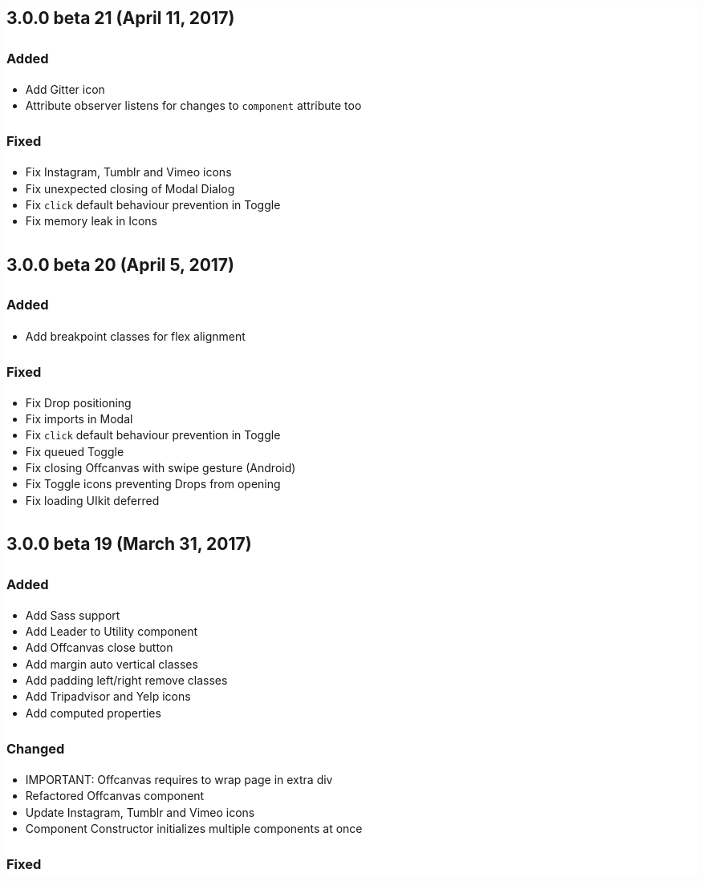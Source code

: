## 3.0.0 beta 21 (April 11, 2017)

### Added

- Add Gitter icon
- Attribute observer listens for changes to `component` attribute too

### Fixed

- Fix Instagram, Tumblr and Vimeo icons
- Fix unexpected closing of Modal Dialog
- Fix `click` default behaviour prevention in Toggle
- Fix memory leak in Icons

## 3.0.0 beta 20 (April 5, 2017)

### Added

- Add breakpoint classes for flex alignment

### Fixed

- Fix Drop positioning
- Fix imports in Modal
- Fix `click` default behaviour prevention in Toggle
- Fix queued Toggle
- Fix closing Offcanvas with swipe gesture (Android)
- Fix Toggle icons preventing Drops from opening
- Fix loading UIkit deferred

## 3.0.0 beta 19 (March 31, 2017)

### Added

- Add Sass support
- Add Leader to Utility component
- Add Offcanvas close button
- Add margin auto vertical classes
- Add padding left/right remove classes
- Add Tripadvisor and Yelp icons
- Add computed properties

### Changed

- IMPORTANT: Offcanvas requires to wrap page in extra div
- Refactored Offcanvas component
- Update Instagram, Tumblr and Vimeo icons
- Component Constructor initializes multiple components at once

### Fixed
